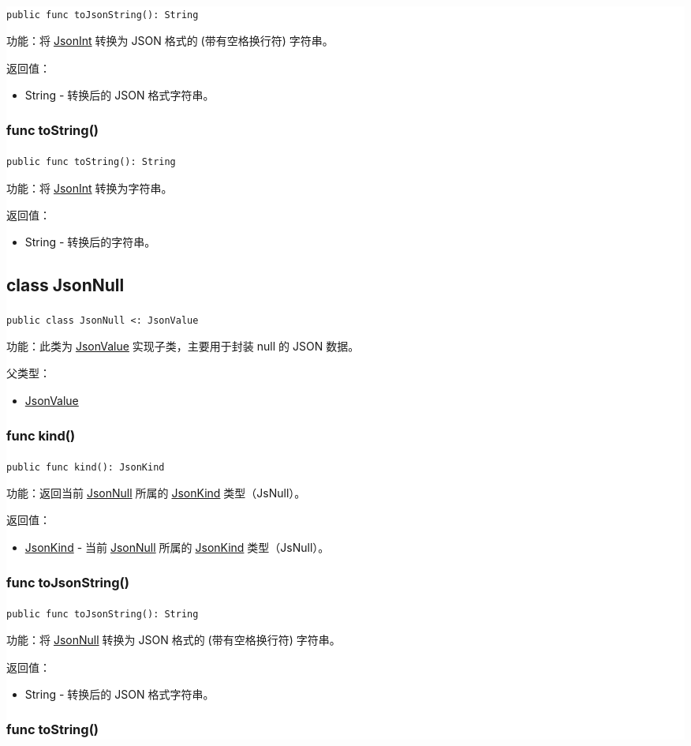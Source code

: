 ```cangjie
public func toJsonString(): String
```

功能：将 [JsonInt](encoding_json_package_classes.md#class-jsonint) 转换为 JSON 格式的 (带有空格换行符) 字符串。

返回值：

- String - 转换后的 JSON 格式字符串。

### func toString()

```cangjie
public func toString(): String
```

功能：将 [JsonInt](encoding_json_package_classes.md#class-jsonint) 转换为字符串。

返回值：

- String - 转换后的字符串。

## class JsonNull

```cangjie
public class JsonNull <: JsonValue
```

功能：此类为 [JsonValue](encoding_json_package_classes.md#class-jsonvalue) 实现子类，主要用于封装 null 的 JSON 数据。

父类型：

- [JsonValue](#class-jsonvalue)

### func kind()

```cangjie
public func kind(): JsonKind
```

功能：返回当前 [JsonNull](encoding_json_package_classes.md#class-jsonnull) 所属的 [JsonKind](encoding_json_package_enums.md#enum-jsonkind) 类型（JsNull）。

返回值：

- [JsonKind](encoding_json_package_enums.md#enum-jsonkind) - 当前 [JsonNull](encoding_json_package_classes.md#class-jsonnull) 所属的 [JsonKind](encoding_json_package_enums.md#enum-jsonkind) 类型（JsNull）。

### func toJsonString()

```cangjie
public func toJsonString(): String
```

功能：将 [JsonNull](encoding_json_package_classes.md#class-jsonnull) 转换为 JSON 格式的 (带有空格换行符) 字符串。

返回值：

- String - 转换后的 JSON 格式字符串。

### func toString()
